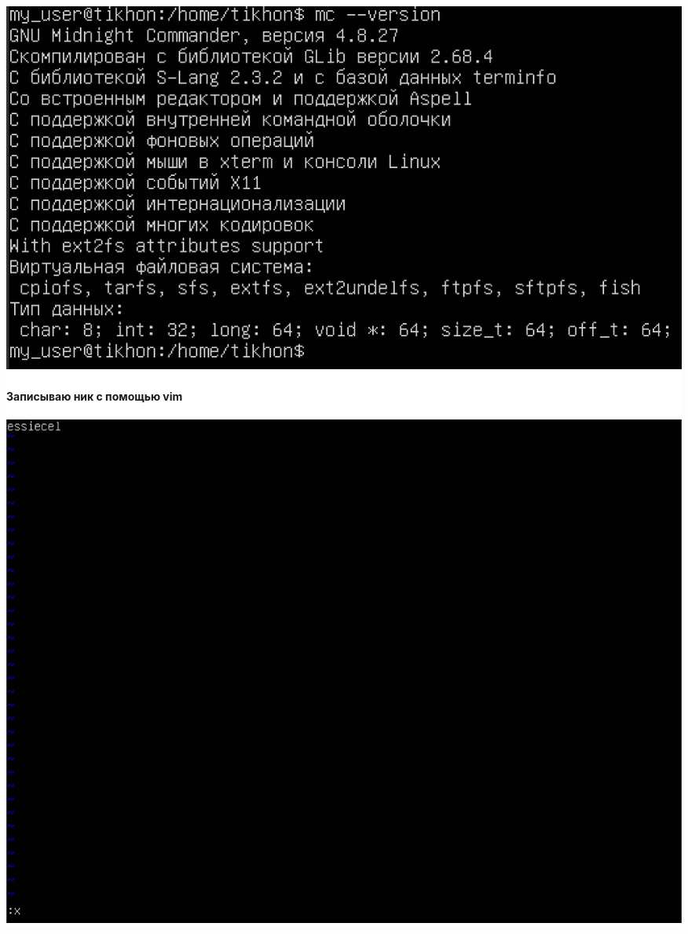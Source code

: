 <img title="title" alt="OS installation screenshot" src="./screenshots/Part_7/Part 7.3.png"><br>

#### Записываю ник с помощью vim

<img title="title" alt="OS installation screenshot" src="./screenshots/Part_7/Part 7.4.png"><br>
